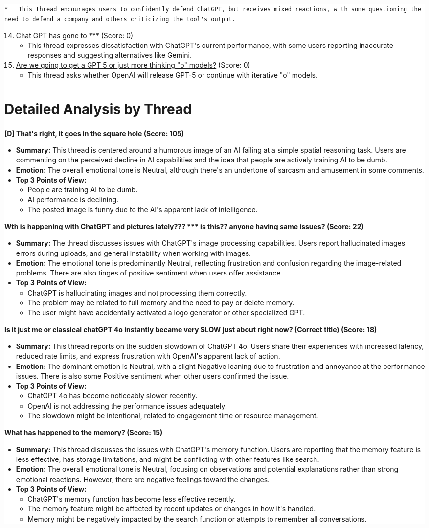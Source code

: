     *   This thread encourages users to confidently defend ChatGPT, but receives mixed reactions, with some questioning the need to defend a company and others criticizing the tool's output.
14. [Chat GPT has gone to ***](https://www.reddit.com/r/OpenAI/comments/1khyqp2/chat_gpt_has_gone_to_shit/) (Score: 0)
    *   This thread expresses dissatisfaction with ChatGPT's current performance, with some users reporting inaccurate responses and suggesting alternatives like Gemini.
15. [Are we going to get a GPT 5 or just more thinking "o" models?](https://www.reddit.com/r/OpenAI/comments/1khzph9/are_we_going_to_get_a_gpt_5_or_just_more_thinking/) (Score: 0)
    *   This thread asks whether OpenAI will release GPT-5 or continue with iterative "o" models.

# Detailed Analysis by Thread
**[[D] That's right, it goes in the square hole (Score: 105)](https://i.redd.it/uzf0itxkqlze1.jpeg)**
*  **Summary:** This thread is centered around a humorous image of an AI failing at a simple spatial reasoning task. Users are commenting on the perceived decline in AI capabilities and the idea that people are actively training AI to be dumb.
*  **Emotion:** The overall emotional tone is Neutral, although there's an undertone of sarcasm and amusement in some comments.
*  **Top 3 Points of View:**
    *   People are training AI to be dumb.
    *   AI performance is declining.
    *   The posted image is funny due to the AI's apparent lack of intelligence.

**[Wth is happening with ChatGPT and pictures lately??? *** is this?? anyone having same issues? (Score: 22)](https://www.reddit.com/gallery/1khtavi)**
*  **Summary:** The thread discusses issues with ChatGPT's image processing capabilities. Users report hallucinated images, errors during uploads, and general instability when working with images.
*  **Emotion:** The emotional tone is predominantly Neutral, reflecting frustration and confusion regarding the image-related problems. There are also tinges of positive sentiment when users offer assistance.
*  **Top 3 Points of View:**
    *   ChatGPT is hallucinating images and not processing them correctly.
    *   The problem may be related to full memory and the need to pay or delete memory.
    *   The user might have accidentally activated a logo generator or other specialized GPT.

**[Is it just me or classical chatGPT 4o instantly became very SLOW just about right now? (Correct title) (Score: 18)](https://www.reddit.com/r/OpenAI/comments/1kht6fa/is_it_just_me_or_classical_chatgpt_4o_instantly/)**
*  **Summary:** This thread reports on the sudden slowdown of ChatGPT 4o. Users share their experiences with increased latency, reduced rate limits, and express frustration with OpenAI's apparent lack of action.
*  **Emotion:** The dominant emotion is Neutral, with a slight Negative leaning due to frustration and annoyance at the performance issues. There is also some Positive sentiment when other users confirmed the issue.
*  **Top 3 Points of View:**
    *   ChatGPT 4o has become noticeably slower recently.
    *   OpenAI is not addressing the performance issues adequately.
    *   The slowdown might be intentional, related to engagement time or resource management.

**[What has happened to the memory? (Score: 15)](https://www.reddit.com/r/OpenAI/comments/1khsos0/what_has_happened_to_the_memory/)**
*  **Summary:** This thread discusses the issues with ChatGPT's memory function. Users are reporting that the memory feature is less effective, has storage limitations, and might be conflicting with other features like search.
*  **Emotion:** The overall emotional tone is Neutral, focusing on observations and potential explanations rather than strong emotional reactions. However, there are negative feelings toward the changes.
*  **Top 3 Points of View:**
    *   ChatGPT's memory function has become less effective recently.
    *   The memory feature might be affected by recent updates or changes in how it's handled.
    *   Memory might be negatively impacted by the search function or attempts to remember all conversations.
